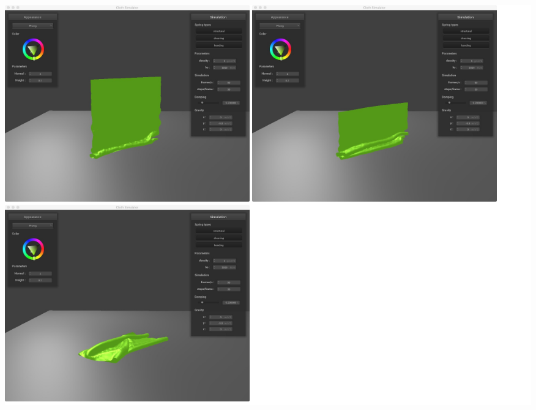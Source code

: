 <img src="website/part4/density5_0.jpeg" width="400"/>  <img src="website/part4/density5_1.jpeg"  width="400"/>  <img src="website/part4/density5_2.jpeg" width="400"/>